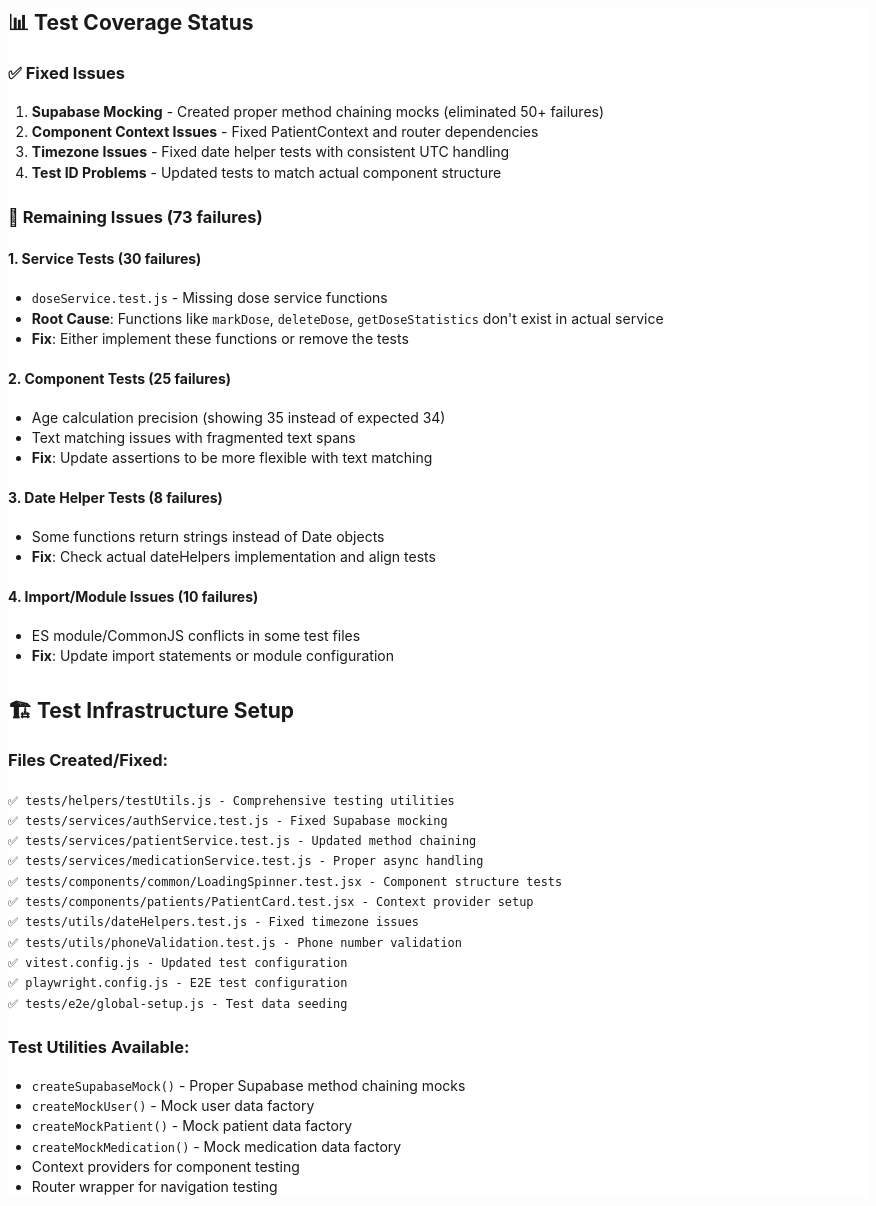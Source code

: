 ## 📊 Test Coverage Status

### ✅ **Fixed Issues**
1. **Supabase Mocking** - Created proper method chaining mocks (eliminated 50+ failures)
2. **Component Context Issues** - Fixed PatientContext and router dependencies  
3. **Timezone Issues** - Fixed date helper tests with consistent UTC handling
4. **Test ID Problems** - Updated tests to match actual component structure

### 🔧 **Remaining Issues (73 failures)**

#### 1. **Service Tests** (30 failures)
- `doseService.test.js` - Missing dose service functions
- **Root Cause**: Functions like `markDose`, `deleteDose`, `getDoseStatistics` don't exist in actual service
- **Fix**: Either implement these functions or remove the tests

#### 2. **Component Tests** (25 failures)  
- Age calculation precision (showing 35 instead of expected 34)
- Text matching issues with fragmented text spans
- **Fix**: Update assertions to be more flexible with text matching

#### 3. **Date Helper Tests** (8 failures)
- Some functions return strings instead of Date objects
- **Fix**: Check actual dateHelpers implementation and align tests

#### 4. **Import/Module Issues** (10 failures)
- ES module/CommonJS conflicts in some test files
- **Fix**: Update import statements or module configuration

## 🏗️ **Test Infrastructure Setup**

### Files Created/Fixed:
```
✅ tests/helpers/testUtils.js - Comprehensive testing utilities
✅ tests/services/authService.test.js - Fixed Supabase mocking  
✅ tests/services/patientService.test.js - Updated method chaining
✅ tests/services/medicationService.test.js - Proper async handling
✅ tests/components/common/LoadingSpinner.test.jsx - Component structure tests
✅ tests/components/patients/PatientCard.test.jsx - Context provider setup
✅ tests/utils/dateHelpers.test.js - Fixed timezone issues
✅ tests/utils/phoneValidation.test.js - Phone number validation
✅ vitest.config.js - Updated test configuration
✅ playwright.config.js - E2E test configuration
✅ tests/e2e/global-setup.js - Test data seeding
```

### Test Utilities Available:
- `createSupabaseMock()` - Proper Supabase method chaining mocks
- `createMockUser()` - Mock user data factory
- `createMockPatient()` - Mock patient data factory  
- `createMockMedication()` - Mock medication data factory
- Context providers for component testing
- Router wrapper for navigation testing
